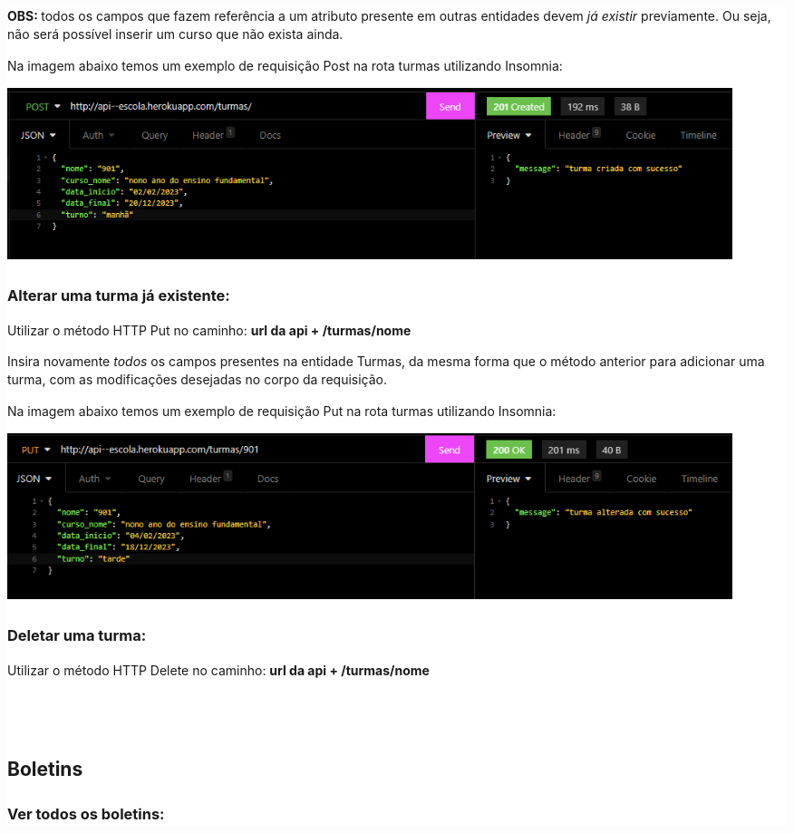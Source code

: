 <b> OBS: </b> todos os campos que fazem referência a um atributo presente em outras entidades devem <em>já existir</em> previamente. Ou seja, não será possível inserir um curso que não exista ainda.

Na imagem abaixo temos um exemplo de requisição Post na rota turmas utilizando Insomnia:

<img src= ./assets/img/turmas_post.png width=800>

<br>

### Alterar uma turma já existente:

Utilizar o método HTTP Put no caminho: <b>url da api + /turmas/nome</b> 

Insira novamente <em>todos</em> os campos presentes na entidade Turmas, da mesma forma que o método anterior para adicionar uma turma, com as modificações desejadas no corpo da requisição.

Na imagem abaixo temos um exemplo de requisição Put na rota turmas utilizando Insomnia:

<img src= ./assets/img/turmas_put.png width=800>
<br>


### Deletar uma turma:

Utilizar o método HTTP Delete no caminho: <b>url da api + /turmas/nome</b>

<br>
<br>


## Boletins

### Ver todos os boletins:
